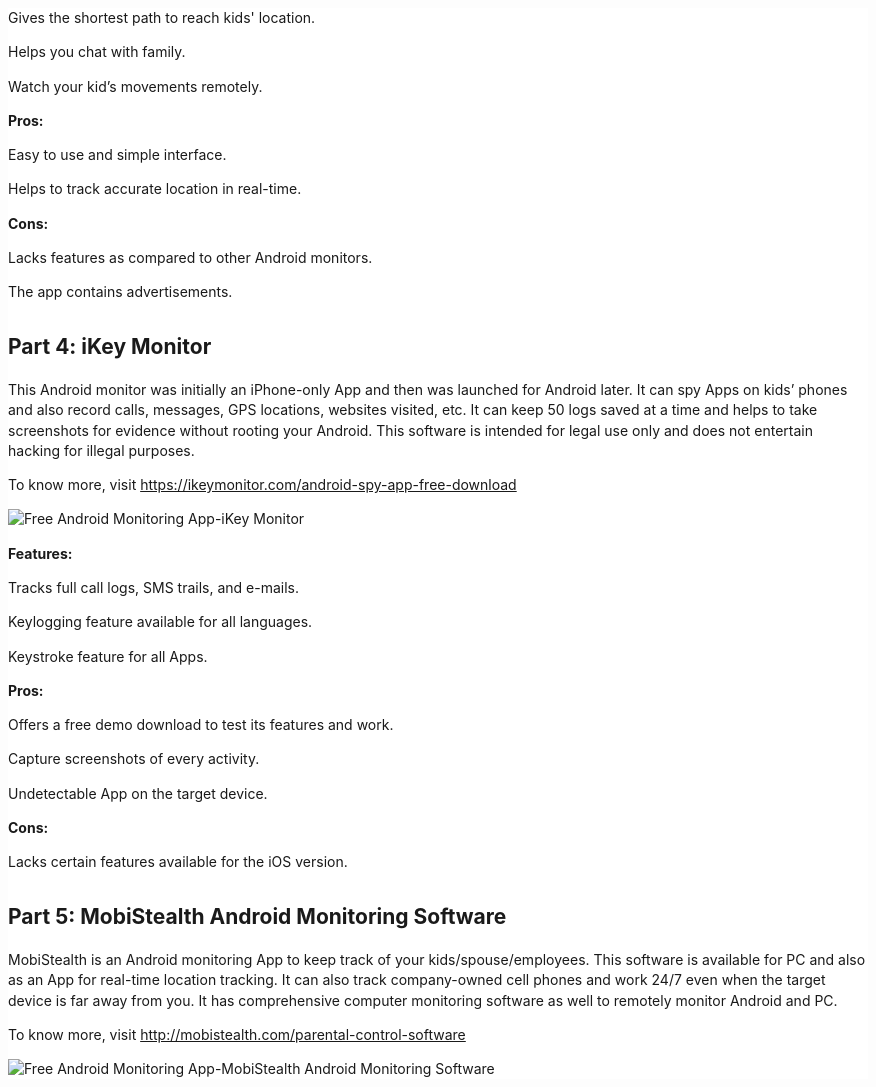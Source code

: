Gives the shortest path to reach kids' location.

Helps you chat with family.

Watch your kid’s movements remotely.

**Pros:**

Easy to use and simple interface.

Helps to track accurate location in real-time.

**Cons:**

Lacks features as compared to other Android monitors.

The app contains advertisements.

## Part 4: iKey Monitor

This Android monitor was initially an iPhone-only App and then was launched for Android later. It can spy Apps on kids’ phones and also record calls, messages, GPS locations, websites visited, etc. It can keep 50 logs saved at a time and helps to take screenshots for evidence without rooting your Android. This software is intended for legal use only and does not entertain hacking for illegal purposes.

To know more, visit <https://ikeymonitor.com/android-spy-app-free-download>

![Free Android Monitoring App-iKey Monitor](https://images.wondershare.com/drfone/article/2017/10/15081788406574.jpg)

**Features:**

Tracks full call logs, SMS trails, and e-mails.

Keylogging feature available for all languages.

Keystroke feature for all Apps.

**Pros:**

Offers a free demo download to test its features and work.

Capture screenshots of every activity.

Undetectable App on the target device.

**Cons:**

Lacks certain features available for the iOS version.

## Part 5: MobiStealth Android Monitoring Software

MobiStealth is an Android monitoring App to keep track of your kids/spouse/employees. This software is available for PC and also as an App for real-time location tracking. It can also track company-owned cell phones and work 24/7 even when the target device is far away from you. It has comprehensive computer monitoring software as well to remotely monitor Android and PC.

To know more, visit <http://mobistealth.com/parental-control-software>

![Free Android Monitoring App-MobiStealth Android Monitoring Software](https://images.wondershare.com/drfone/article/2017/10/15081788729534.jpg)
